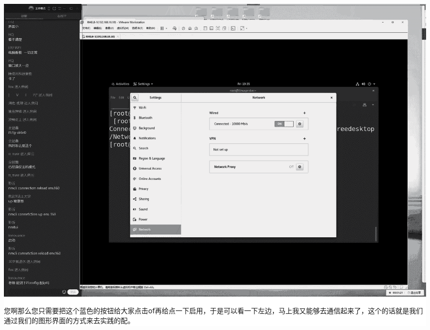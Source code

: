 ![](img/d4a08906e8829452e5f1aa952ec86ac3_81.png)

您啊那么您只需要把这个蓝色的按钮给大家点击of再给点一下启用，于是可以看一下左边，马上我又能够去通信起来了，这个的话就是我们通过我们的图形界面的方式来去实践的配。


